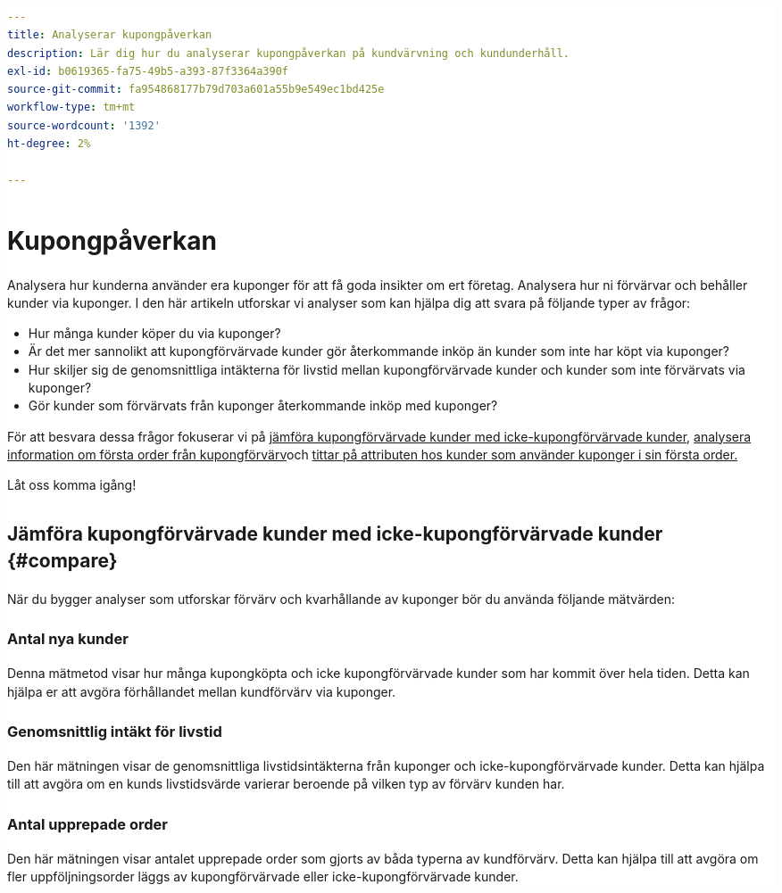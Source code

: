 ```yaml
---
title: Analyserar kupongpåverkan
description: Lär dig hur du analyserar kupongpåverkan på kundvärvning och kundunderhåll.
exl-id: b0619365-fa75-49b5-a393-87f3364a390f
source-git-commit: fa954868177b79d703a601a55b9e549ec1bd425e
workflow-type: tm+mt
source-wordcount: '1392'
ht-degree: 2%

---
```


# Kupongpåverkan

Analysera hur kunderna använder era kuponger för att få goda insikter om ert företag. Analysera hur ni förvärvar och behåller kunder via kuponger. I den här artikeln utforskar vi analyser som kan hjälpa dig att svara på följande typer av frågor:

* Hur många kunder köper du via kuponger?
* Är det mer sannolikt att kupongförvärvade kunder gör återkommande inköp än kunder som inte har köpt via kuponger?
* Hur skiljer sig de genomsnittliga intäkterna för livstid mellan kupongförvärvade kunder och kunder som inte förvärvats via kuponger?
* Gör kunder som förvärvats från kuponger återkommande inköp med kuponger?

För att besvara dessa frågor fokuserar vi på [jämföra kupongförvärvade kunder med icke-kupongförvärvade kunder](#compare), [analysera information om första order från kupongförvärv](#firstorder)och [tittar på attributen hos kunder som använder kuponger i sin första order.](#attributes)

Låt oss komma igång!

## Jämföra kupongförvärvade kunder med icke-kupongförvärvade kunder {#compare}

När du bygger analyser som utforskar förvärv och kvarhållande av kuponger bör du använda följande mätvärden:

### Antal nya kunder

Denna mätmetod visar hur många kupongköpta och icke kupongförvärvade kunder som har kommit över hela tiden. Detta kan hjälpa er att avgöra förhållandet mellan kundförvärv via kuponger.

### Genomsnittlig intäkt för livstid

Den här mätningen visar de genomsnittliga livstidsintäkterna från kuponger och icke-kupongförvärvade kunder. Detta kan hjälpa till att avgöra om en kunds livstidsvärde varierar beroende på vilken typ av förvärv kunden har.

### Antal upprepade order

Den här mätningen visar antalet upprepade order som gjorts av båda typerna av kundförvärv. Detta kan hjälpa till att avgöra om fler uppföljningsorder läggs av kupongförvärvade eller icke-kupongförvärvade kunder.
